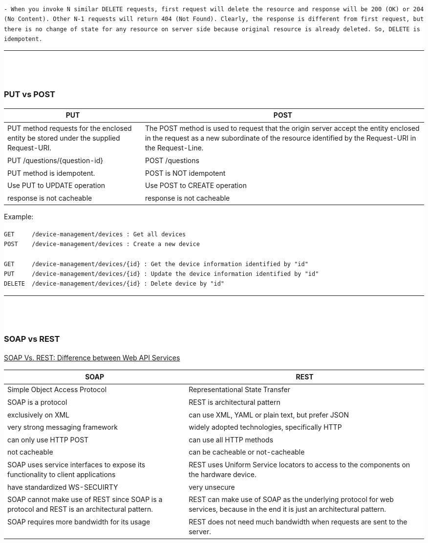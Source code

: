 	- When you invoke N similar DELETE requests, first request will delete the resource and response will be 200 (OK) or 204 (No Content). Other N-1 requests will return 404 (Not Found). Clearly, the response is different from first request, but there is no change of state for any resource on server side because original resource is already deleted. So, DELETE is idempotent.

---
<br><br>

### PUT vs POST

PUT | POST
---|---
PUT method requests for the enclosed entity be stored under the supplied Request-URI. | The POST method is used to request that the origin server accept the entity enclosed in the request as a new subordinate of the resource identified by the Request-URI in the Request-Line.
PUT /questions/{question-id}|POST /questions
PUT method is idempotent. | POST is NOT idempotent
Use PUT to UPDATE operation | Use POST to CREATE operation
response is not cacheable | response is not cacheable

Example:

```
GET 	/device-management/devices : Get all devices
POST 	/device-management/devices : Create a new device

GET 	/device-management/devices/{id} : Get the device information identified by "id"
PUT 	/device-management/devices/{id} : Update the device information identified by "id"
DELETE	/device-management/devices/{id} : Delete device by "id"
```

---
<br><br>
 
### SOAP vs REST

[SOAP Vs. REST: Difference between Web API Services](https://www.guru99.com/comparison-between-web-services.html)

SOAP | REST
---|---
Simple Object Access Protocol | Representational State Transfer
SOAP is a protocol | REST is architectural pattern
exclusively on XML| can use XML, YAML or plain text, but prefer JSON
very strong messaging framework | widely adopted technologies, specifically HTTP
can only use HTTP POST | can use all HTTP methods
not cacheable | can be cacheable or not-cacheable
SOAP uses service interfaces to expose its functionality to client applications | REST uses Uniform Service locators to access to the components on the hardware device.
have standardized WS-SECUIRTY | very unsecure
SOAP cannot make use of REST since SOAP is a protocol and REST is an architectural pattern.|REST can make use of SOAP as the underlying protocol for web services, because in the end it is just an architectural pattern.
SOAP requires more bandwidth for its usage| REST does not need much bandwidth when requests are sent to the server. 
